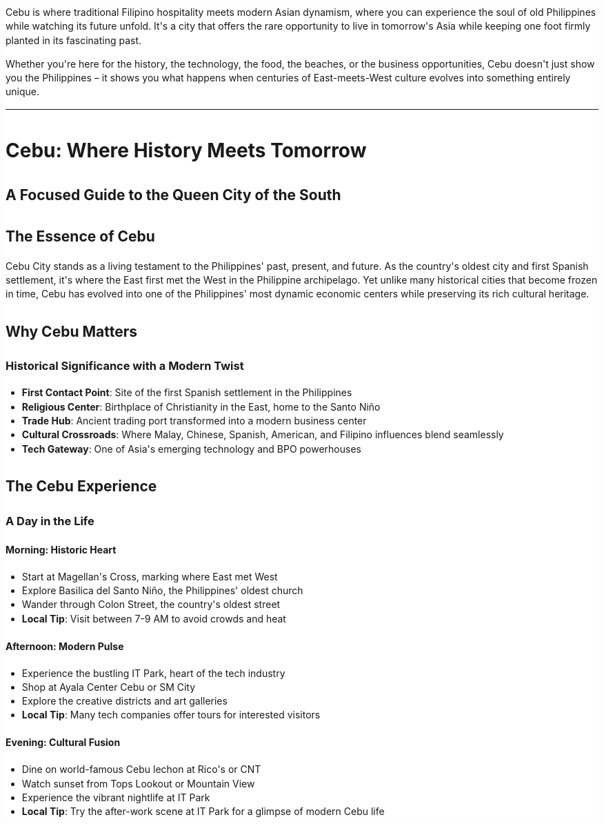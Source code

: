 Cebu is where traditional Filipino hospitality meets modern Asian dynamism, where you can experience the soul of old Philippines while watching its future unfold. It's a city that offers the rare opportunity to live in tomorrow's Asia while keeping one foot firmly planted in its fascinating past.

Whether you're here for the history, the technology, the food, the beaches, or the business opportunities, Cebu doesn't just show you the Philippines – it shows you what happens when centuries of East-meets-West culture evolves into something entirely unique.

---

# Cebu: Where History Meets Tomorrow
## A Focused Guide to the Queen City of the South

## The Essence of Cebu
Cebu City stands as a living testament to the Philippines' past, present, and future. As the country's oldest city and first Spanish settlement, it's where the East first met the West in the Philippine archipelago. Yet unlike many historical cities that become frozen in time, Cebu has evolved into one of the Philippines' most dynamic economic centers while preserving its rich cultural heritage.

## Why Cebu Matters
### Historical Significance with a Modern Twist
- **First Contact Point**: Site of the first Spanish settlement in the Philippines
- **Religious Center**: Birthplace of Christianity in the East, home to the Santo Niño
- **Trade Hub**: Ancient trading port transformed into a modern business center
- **Cultural Crossroads**: Where Malay, Chinese, Spanish, American, and Filipino influences blend seamlessly
- **Tech Gateway**: One of Asia's emerging technology and BPO powerhouses

## The Cebu Experience

### A Day in the Life
#### Morning: Historic Heart
- Start at Magellan's Cross, marking where East met West
- Explore Basilica del Santo Niño, the Philippines' oldest church
- Wander through Colon Street, the country's oldest street
- **Local Tip**: Visit between 7-9 AM to avoid crowds and heat

#### Afternoon: Modern Pulse
- Experience the bustling IT Park, heart of the tech industry
- Shop at Ayala Center Cebu or SM City
- Explore the creative districts and art galleries
- **Local Tip**: Many tech companies offer tours for interested visitors

#### Evening: Cultural Fusion
- Dine on world-famous Cebu lechon at Rico's or CNT
- Watch sunset from Tops Lookout or Mountain View
- Experience the vibrant nightlife at IT Park
- **Local Tip**: Try the after-work scene at IT Park for a glimpse of modern Cebu life
